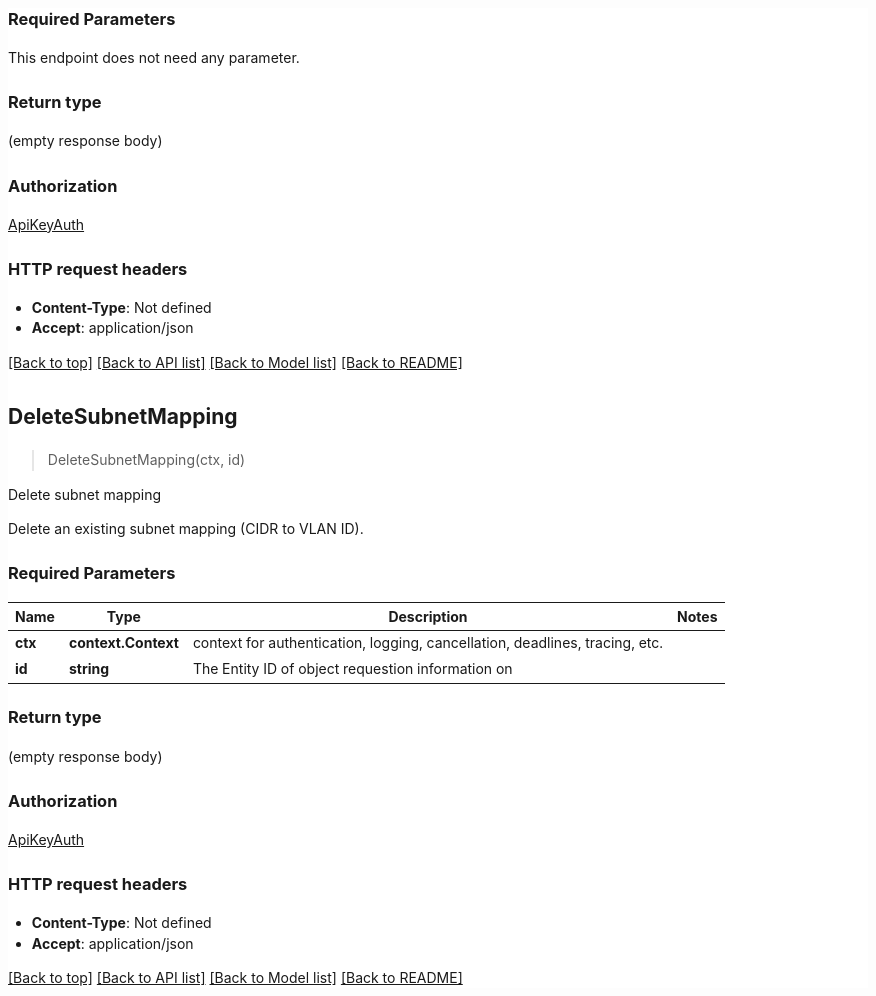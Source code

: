 ### Required Parameters

This endpoint does not need any parameter.

### Return type

 (empty response body)

### Authorization

[ApiKeyAuth](../README.md#ApiKeyAuth)

### HTTP request headers

- **Content-Type**: Not defined
- **Accept**: application/json

[[Back to top]](#) [[Back to API list]](../README.md#documentation-for-api-endpoints)
[[Back to Model list]](../README.md#documentation-for-models)
[[Back to README]](../README.md)


## DeleteSubnetMapping

> DeleteSubnetMapping(ctx, id)

Delete subnet mapping

Delete an existing subnet mapping (CIDR to VLAN ID).

### Required Parameters


Name | Type | Description  | Notes
------------- | ------------- | ------------- | -------------
**ctx** | **context.Context** | context for authentication, logging, cancellation, deadlines, tracing, etc.
**id** | **string**| The Entity ID of object requestion information on | 

### Return type

 (empty response body)

### Authorization

[ApiKeyAuth](../README.md#ApiKeyAuth)

### HTTP request headers

- **Content-Type**: Not defined
- **Accept**: application/json

[[Back to top]](#) [[Back to API list]](../README.md#documentation-for-api-endpoints)
[[Back to Model list]](../README.md#documentation-for-models)
[[Back to README]](../README.md)
